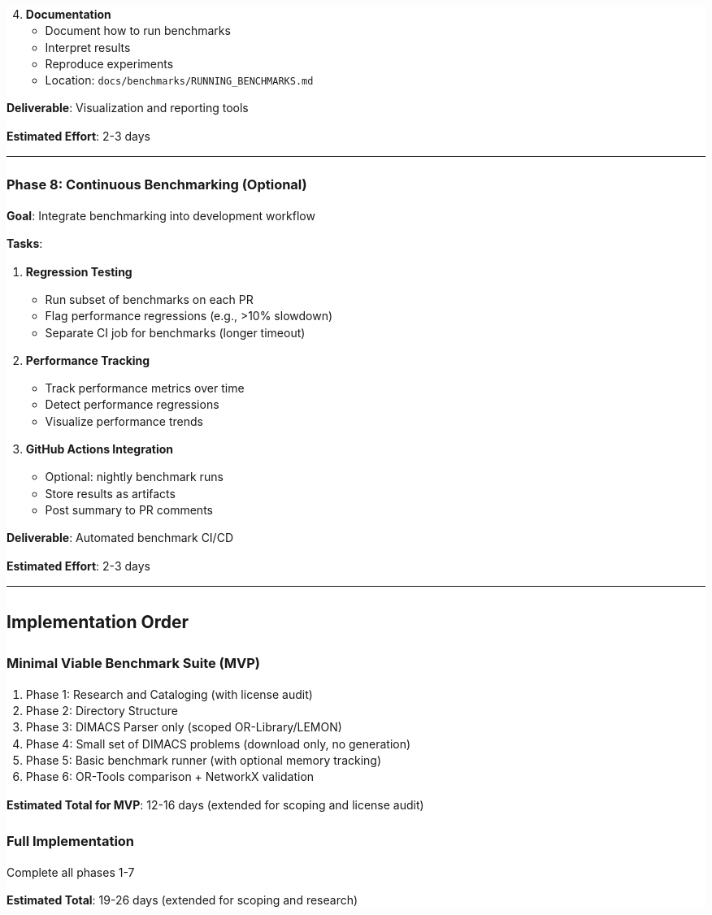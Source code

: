 4. **Documentation**
   - Document how to run benchmarks
   - Interpret results
   - Reproduce experiments
   - Location: `docs/benchmarks/RUNNING_BENCHMARKS.md`

**Deliverable**: Visualization and reporting tools

**Estimated Effort**: 2-3 days

---

### Phase 8: Continuous Benchmarking (Optional)

**Goal**: Integrate benchmarking into development workflow

**Tasks**:
1. **Regression Testing**
   - Run subset of benchmarks on each PR
   - Flag performance regressions (e.g., >10% slowdown)
   - Separate CI job for benchmarks (longer timeout)

2. **Performance Tracking**
   - Track performance metrics over time
   - Detect performance regressions
   - Visualize performance trends

3. **GitHub Actions Integration**
   - Optional: nightly benchmark runs
   - Store results as artifacts
   - Post summary to PR comments

**Deliverable**: Automated benchmark CI/CD

**Estimated Effort**: 2-3 days

---

## Implementation Order

### Minimal Viable Benchmark Suite (MVP)
1. Phase 1: Research and Cataloging (with license audit)
2. Phase 2: Directory Structure
3. Phase 3: DIMACS Parser only (scoped OR-Library/LEMON)
4. Phase 4: Small set of DIMACS problems (download only, no generation)
5. Phase 5: Basic benchmark runner (with optional memory tracking)
6. Phase 6: OR-Tools comparison + NetworkX validation

**Estimated Total for MVP**: 12-16 days (extended for scoping and license audit)

### Full Implementation
Complete all phases 1-7

**Estimated Total**: 19-26 days (extended for scoping and research)
